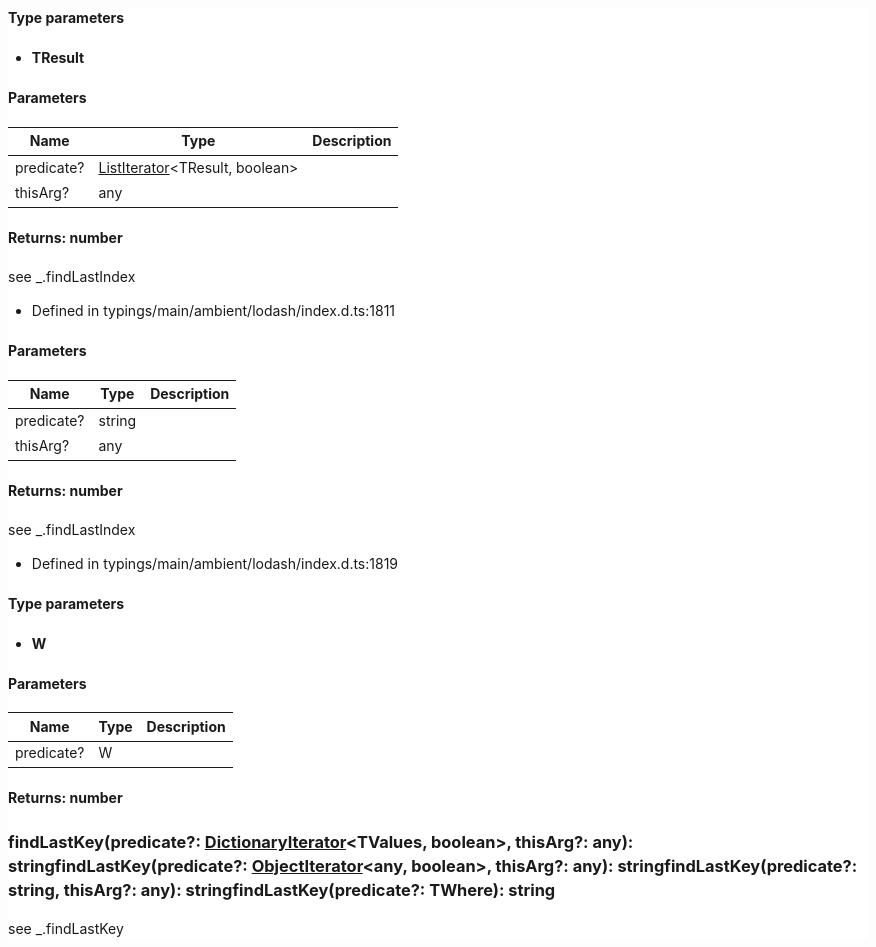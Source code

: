 
#### Type parameters

* #### TResult

#### Parameters

| Name | Type | Description |
| ---- | ---- | ---- |
| predicate? | [ListIterator](_typings_main_ambient_lodash_index_d_._.listiterator.md)<TResult, boolean>|  |
| thisArg? | any|  |

#### Returns: number
 see _.findLastIndex
  
* Defined in typings/main/ambient/lodash/index.d.ts:1811


#### Parameters

| Name | Type | Description |
| ---- | ---- | ---- |
| predicate? | string|  |
| thisArg? | any|  |

#### Returns: number
 see _.findLastIndex
  
* Defined in typings/main/ambient/lodash/index.d.ts:1819


#### Type parameters

* #### W

#### Parameters

| Name | Type | Description |
| ---- | ---- | ---- |
| predicate? | W|  |

#### Returns: number

### findLastKey<TValues>(predicate?: [DictionaryIterator](_typings_main_ambient_lodash_index_d_._.dictionaryiterator.md)<TValues, boolean>, thisArg?: any): stringfindLastKey(predicate?: [ObjectIterator](_typings_main_ambient_lodash_index_d_._.objectiterator.md)<any, boolean>, thisArg?: any): stringfindLastKey(predicate?: string, thisArg?: any): stringfindLastKey<TWhere>(predicate?: TWhere): string
 see _.findLastKey
  